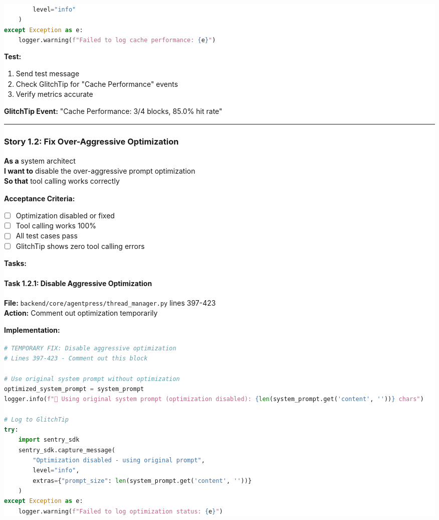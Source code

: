 ```python
        level="info"
    )
except Exception as e:
    logger.warning(f"Failed to log cache performance: {e}")
```

**Test:**
1. Send test message
2. Check GlitchTip for "Cache Performance" events
3. Verify metrics accurate

**GlitchTip Event:** "Cache Performance: 3/4 blocks, 85.0% hit rate"

---

### Story 1.2: Fix Over-Aggressive Optimization

**As a** system architect  
**I want to** disable the over-aggressive prompt optimization  
**So that** tool calling works correctly

**Acceptance Criteria:**
- [ ] Optimization disabled or fixed
- [ ] Tool calling works 100%
- [ ] All test cases pass
- [ ] GlitchTip shows zero tool calling errors

**Tasks:**

#### Task 1.2.1: Disable Aggressive Optimization
**File:** `backend/core/agentpress/thread_manager.py` lines 397-423  
**Action:** Comment out optimization temporarily

**Implementation:**
```python
# TEMPORARY FIX: Disable aggressive optimization
# Lines 397-423 - Comment out this block

# Use original system prompt without optimization
optimized_system_prompt = system_prompt
logger.info(f"📝 Using original system prompt (optimization disabled): {len(system_prompt.get('content', ''))} chars")

# Log to GlitchTip
try:
    import sentry_sdk
    sentry_sdk.capture_message(
        "Optimization disabled - using original prompt",
        level="info",
        extras={"prompt_size": len(system_prompt.get('content', ''))}
    )
except Exception as e:
    logger.warning(f"Failed to log optimization status: {e}")
```
